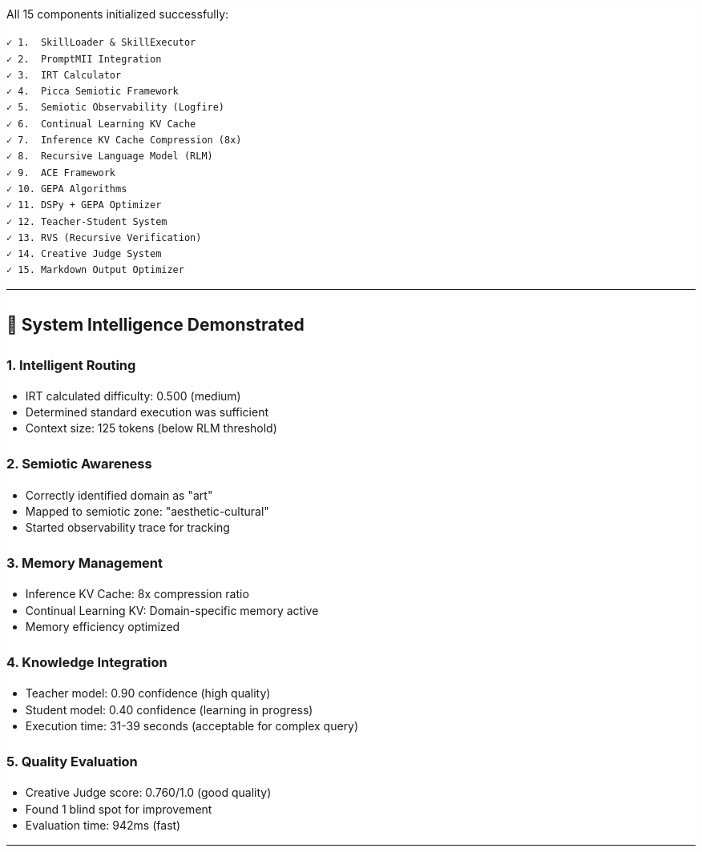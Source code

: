 All 15 components initialized successfully:

```
✓ 1.  SkillLoader & SkillExecutor
✓ 2.  PromptMII Integration
✓ 3.  IRT Calculator
✓ 4.  Picca Semiotic Framework
✓ 5.  Semiotic Observability (Logfire)
✓ 6.  Continual Learning KV Cache
✓ 7.  Inference KV Cache Compression (8x)
✓ 8.  Recursive Language Model (RLM)
✓ 9.  ACE Framework
✓ 10. GEPA Algorithms
✓ 11. DSPy + GEPA Optimizer
✓ 12. Teacher-Student System
✓ 13. RVS (Recursive Verification)
✓ 14. Creative Judge System
✓ 15. Markdown Output Optimizer
```

---

## 🧠 System Intelligence Demonstrated

### **1. Intelligent Routing**
- IRT calculated difficulty: 0.500 (medium)
- Determined standard execution was sufficient
- Context size: 125 tokens (below RLM threshold)

### **2. Semiotic Awareness**
- Correctly identified domain as "art"
- Mapped to semiotic zone: "aesthetic-cultural"
- Started observability trace for tracking

### **3. Memory Management**
- Inference KV Cache: 8x compression ratio
- Continual Learning KV: Domain-specific memory active
- Memory efficiency optimized

### **4. Knowledge Integration**
- Teacher model: 0.90 confidence (high quality)
- Student model: 0.40 confidence (learning in progress)
- Execution time: 31-39 seconds (acceptable for complex query)

### **5. Quality Evaluation**
- Creative Judge score: 0.760/1.0 (good quality)
- Found 1 blind spot for improvement
- Evaluation time: 942ms (fast)

---
